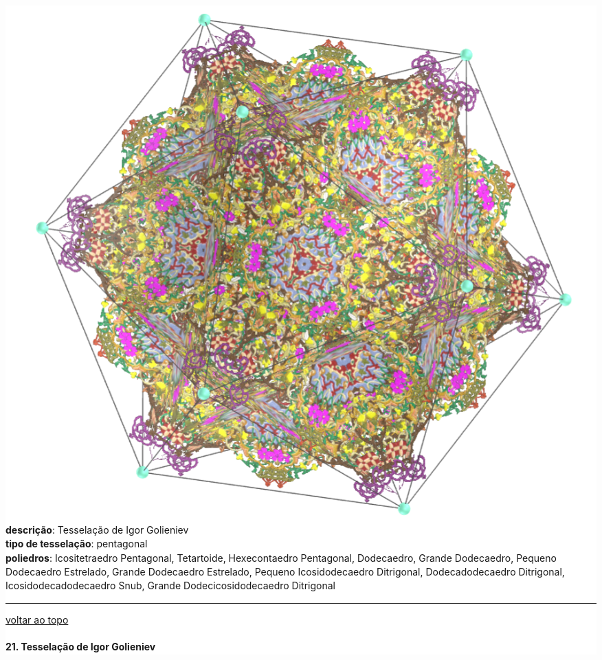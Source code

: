 <a href="../vr/Tessellation8a.htm" target="_blank" title="modelo 3D" class="fotoA"><img src="../ar/20A.png" class="foto" alt="Tesselação de Igor Golieniev"></a>
 <br><b>descrição</b>: Tesselação de Igor Golieniev
 <br><b>tipo de tesselação</b>: pentagonal
 <br><b>poliedros</b>: Icositetraedro Pentagonal, Tetartoide, Hexecontaedro Pentagonal, Dodecaedro, Grande Dodecaedro, Pequeno Dodecaedro Estrelado, Grande Dodecaedro Estrelado, Pequeno Icosidodecaedro Ditrigonal, Dodecadodecaedro Ditrigonal, Icosidodecadodecaedro Snub, Grande Dodecicosidodecaedro Ditrigonal 
 <br>
<hr>
<p class="topop"><a href="#p1" class="topo">voltar ao topo</a></p>
<h4>21. Tesselação de Igor Golieniev</h4>